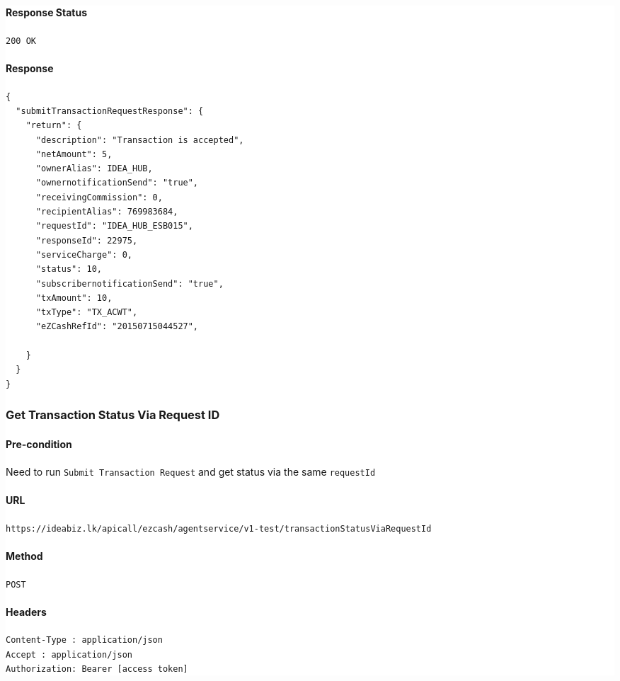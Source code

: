 #### Response Status 
```
200 OK
``` 

#### Response
```
{
  "submitTransactionRequestResponse": {
    "return": {
      "description": "Transaction is accepted",
      "netAmount": 5,
      "ownerAlias": IDEA_HUB,
      "ownernotificationSend": "true",
      "receivingCommission": 0,
      "recipientAlias": 769983684,
      "requestId": "IDEA_HUB_ESB015",
      "responseId": 22975,
      "serviceCharge": 0,
      "status": 10,
      "subscribernotificationSend": "true",
      "txAmount": 10,
      "txType": "TX_ACWT",
      "eZCashRefId": "20150715044527",
      
    }
  }
}

```


### Get Transaction Status Via Request ID

#### Pre-condition
Need to run `Submit Transaction Request` and get status via the same `requestId`

#### URL  
```
https://ideabiz.lk/apicall/ezcash/agentservice/v1-test/transactionStatusViaRequestId
```
    

#### Method 
```
POST
```
     
#### Headers
```sh
Content-Type : application/json
Accept : application/json
Authorization: Bearer [access token] 
```
